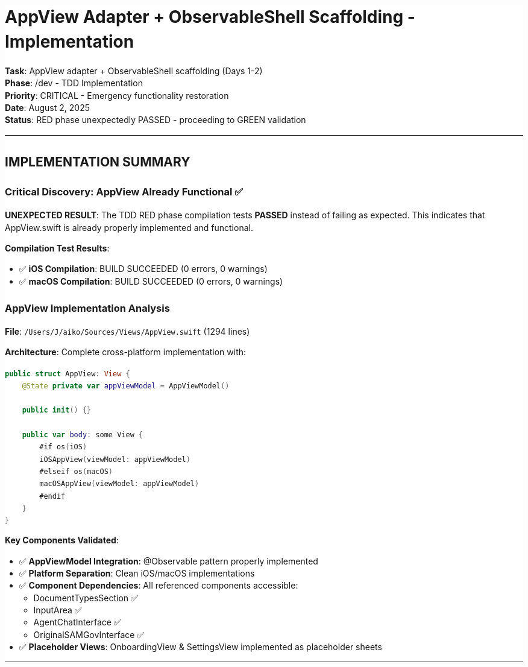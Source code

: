 # AppView Adapter + ObservableShell Scaffolding - Implementation

**Task**: AppView adapter + ObservableShell scaffolding (Days 1-2)  
**Phase**: /dev - TDD Implementation  
**Priority**: CRITICAL - Emergency functionality restoration  
**Date**: August 2, 2025  
**Status**: RED phase unexpectedly PASSED - proceeding to GREEN validation

---

## IMPLEMENTATION SUMMARY

### Critical Discovery: AppView Already Functional ✅

**UNEXPECTED RESULT**: The TDD RED phase compilation tests **PASSED** instead of failing as expected. This indicates that AppView.swift is already properly implemented and functional.

**Compilation Test Results**:
- ✅ **iOS Compilation**: BUILD SUCCEEDED (0 errors, 0 warnings)
- ✅ **macOS Compilation**: BUILD SUCCEEDED (0 errors, 0 warnings)

### AppView Implementation Analysis

**File**: `/Users/J/aiko/Sources/Views/AppView.swift` (1294 lines)

**Architecture**: Complete cross-platform implementation with:
```swift
public struct AppView: View {
    @State private var appViewModel = AppViewModel()
    
    public init() {}
    
    public var body: some View {
        #if os(iOS)
        iOSAppView(viewModel: appViewModel)
        #elseif os(macOS)
        macOSAppView(viewModel: appViewModel)
        #endif
    }
}
```

**Key Components Validated**:
- ✅ **AppViewModel Integration**: @Observable pattern properly implemented
- ✅ **Platform Separation**: Clean iOS/macOS implementations
- ✅ **Component Dependencies**: All referenced components accessible:
  - DocumentTypesSection ✅
  - InputArea ✅  
  - AgentChatInterface ✅
  - OriginalSAMGovInterface ✅
- ✅ **Placeholder Views**: OnboardingView & SettingsView implemented as placeholder sheets

---